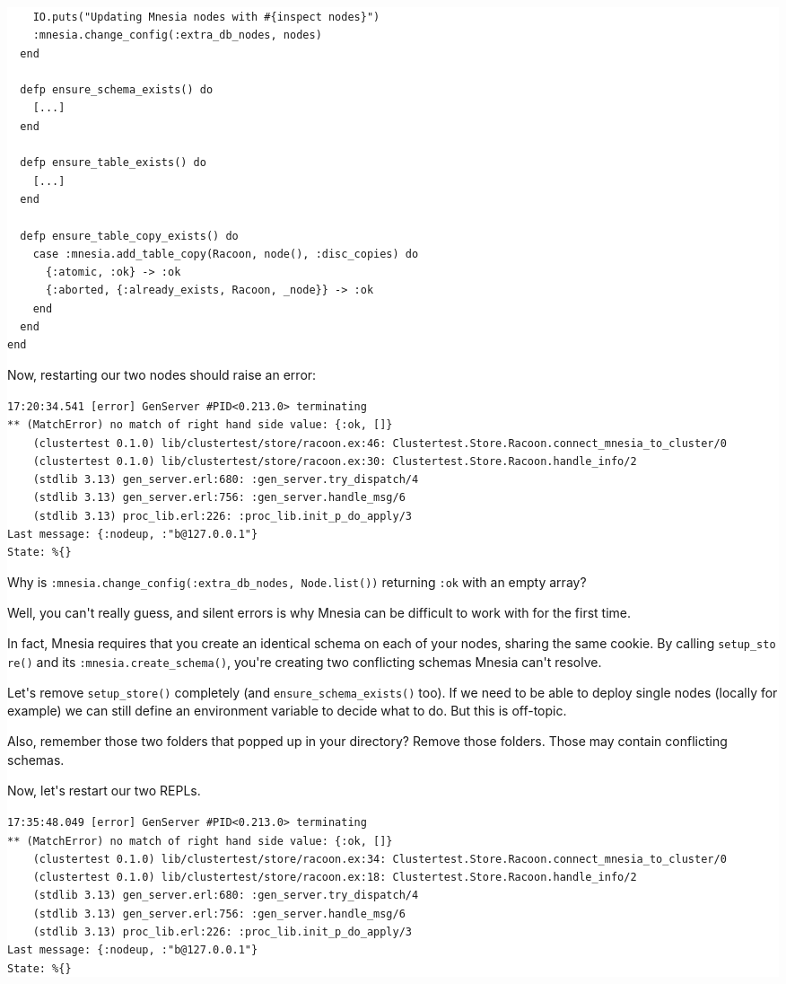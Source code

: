 ```
    IO.puts("Updating Mnesia nodes with #{inspect nodes}")
    :mnesia.change_config(:extra_db_nodes, nodes)
  end

  defp ensure_schema_exists() do
    [...]
  end

  defp ensure_table_exists() do
    [...]
  end

  defp ensure_table_copy_exists() do
    case :mnesia.add_table_copy(Racoon, node(), :disc_copies) do
      {:atomic, :ok} -> :ok
      {:aborted, {:already_exists, Racoon, _node}} -> :ok
    end
  end
end
```

Now, restarting our two nodes should raise an error:
```
17:20:34.541 [error] GenServer #PID<0.213.0> terminating
** (MatchError) no match of right hand side value: {:ok, []}
    (clustertest 0.1.0) lib/clustertest/store/racoon.ex:46: Clustertest.Store.Racoon.connect_mnesia_to_cluster/0
    (clustertest 0.1.0) lib/clustertest/store/racoon.ex:30: Clustertest.Store.Racoon.handle_info/2
    (stdlib 3.13) gen_server.erl:680: :gen_server.try_dispatch/4
    (stdlib 3.13) gen_server.erl:756: :gen_server.handle_msg/6
    (stdlib 3.13) proc_lib.erl:226: :proc_lib.init_p_do_apply/3
Last message: {:nodeup, :"b@127.0.0.1"}
State: %{}
```

Why is `:mnesia.change_config(:extra_db_nodes, Node.list())` returning `:ok` with an empty array?

Well, you can't really guess, and silent errors is why Mnesia can be difficult to work with for the first time.

In fact, Mnesia requires that you create an identical schema on each of your nodes, sharing the same cookie. By calling `setup_store()` and its `:mnesia.create_schema()`, you're creating two conflicting schemas Mnesia can't resolve.

Let's remove `setup_store()` completely (and `ensure_schema_exists()` too). If we need to be able to deploy single nodes (locally for example) we can still define an environment variable to decide what to do. But this is off-topic.

Also, remember those two folders that popped up in your directory? Remove those folders. Those may contain conflicting schemas.

Now, let's restart our two REPLs.
```
17:35:48.049 [error] GenServer #PID<0.213.0> terminating
** (MatchError) no match of right hand side value: {:ok, []}
    (clustertest 0.1.0) lib/clustertest/store/racoon.ex:34: Clustertest.Store.Racoon.connect_mnesia_to_cluster/0
    (clustertest 0.1.0) lib/clustertest/store/racoon.ex:18: Clustertest.Store.Racoon.handle_info/2
    (stdlib 3.13) gen_server.erl:680: :gen_server.try_dispatch/4
    (stdlib 3.13) gen_server.erl:756: :gen_server.handle_msg/6
    (stdlib 3.13) proc_lib.erl:226: :proc_lib.init_p_do_apply/3
Last message: {:nodeup, :"b@127.0.0.1"}
State: %{}
```


[0]: https://www.welcometothejungle.com/fr/articles/redis-mnesia-distributed-database
[1]: https://elixirschool.com/en/lessons/specifics/mnesia
[2]: http://erlang.org/doc/man/mnesia.html
[3]: /tips/20201022-elixir-clustering-on-kubernetes/
[4]: https://elixirforum.com/t/documenting-the-use-of-included-applications/1673
[5]: https://github.com/mbuffa/elixir-mnesia-example
[6]: https://github.com/beardedeagle/mnesiac
